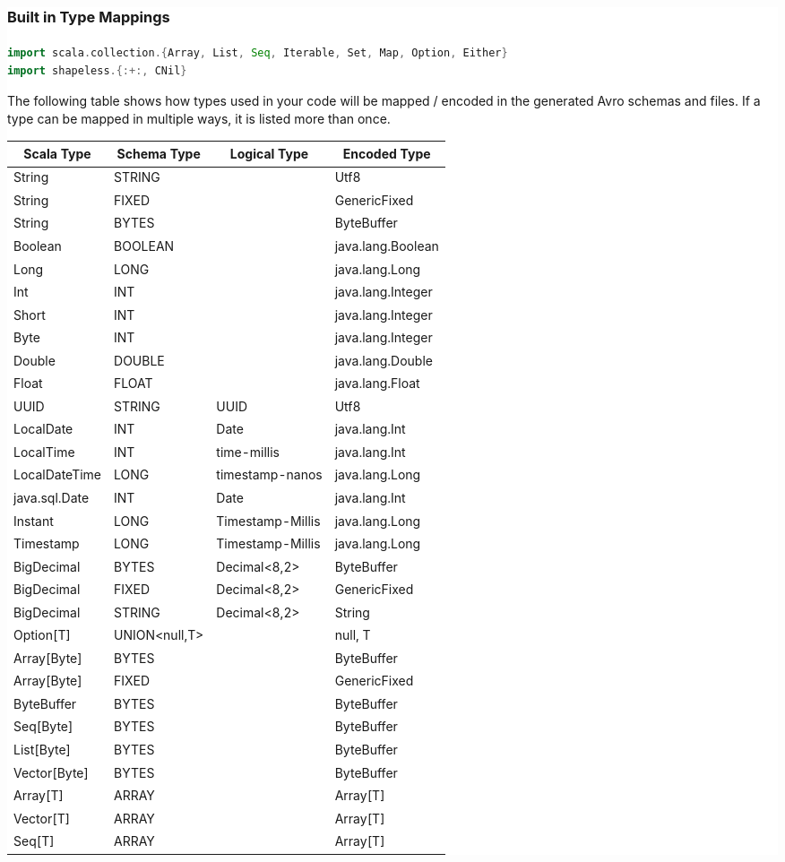 ### Built in Type Mappings

``` scala
import scala.collection.{Array, List, Seq, Iterable, Set, Map, Option, Either}
import shapeless.{:+:, CNil}
```

The following table shows how types used in your code will be mapped / encoded in the generated Avro schemas and files.
If a type can be mapped in multiple ways, it is listed more than once.

| Scala Type                   	         | Schema Type   	    | Logical Type     	| Encoded Type                      |
|----------------------------------------|--------------------|------------------	|-----------------------------------|
| String                       	         | STRING        	    |                  	| Utf8                              |
| String                       	         | FIXED        	     |                  	| GenericFixed                      |
| String                       	         | BYTES        	     |                  	| ByteBuffer                        |
| Boolean                      	         | BOOLEAN       	    |                  	| java.lang.Boolean                 |
| Long                         	         | LONG          	    |                  	| java.lang.Long                    |
| Int                          	         | INT           	    |                  	| java.lang.Integer                 |
| Short                        	         | INT           	    |                  	| java.lang.Integer                 |
| Byte                         	         | INT           	    |                  	| java.lang.Integer                 |
| Double                       	         | DOUBLE        	    |                  	| java.lang.Double                  |
| Float                        	         | FLOAT         	    |                  	| java.lang.Float                   |
| UUID                         	         | STRING        	    | UUID             	| Utf8                              |
| LocalDate                    	         | INT           	    | Date             	| java.lang.Int                     |
| LocalTime                    	         | INT           	    | time-millis      	| java.lang.Int                     |
| LocalDateTime                	         | LONG          	    | timestamp-nanos 	| java.lang.Long                    |
| java.sql.Date                	         | INT           	    | Date             	| java.lang.Int                     |
| Instant                      	         | LONG          	    | Timestamp-Millis 	| java.lang.Long                    |
| Timestamp                    	         | LONG          	    | Timestamp-Millis 	| java.lang.Long                    |
| BigDecimal                   	         | BYTES         	    | Decimal<8,2>     	| ByteBuffer                        |
| BigDecimal                   	         | FIXED         	    | Decimal<8,2>     	| GenericFixed                      |
| BigDecimal                   	         | STRING         	   | Decimal<8,2>     	| String                            |
| Option[T]                    	         | UNION<null,T> 	    |                  	| null, T                           |
| Array[Byte]                  	         | BYTES         	    |                  	| ByteBuffer                        |
| Array[Byte]                  	         | FIXED         	    |                  	| GenericFixed                      |
| ByteBuffer                   	         | BYTES         	    |                  	| ByteBuffer                        |
| Seq[Byte]                    	         | BYTES         	    |                  	| ByteBuffer                        |
| List[Byte]                   	         | BYTES         	    |                  	| ByteBuffer                        |
| Vector[Byte]                 	         | BYTES         	    |                  	| ByteBuffer                        |
| Array[T]                     	         | ARRAY<T>      	    |                  	| Array[T]                          |
| Vector[T]                    	         | ARRAY<T>      	    |                  	| Array[T]                          |
| Seq[T]                       	         | ARRAY<T>      	    |                  	| Array[T]                          |